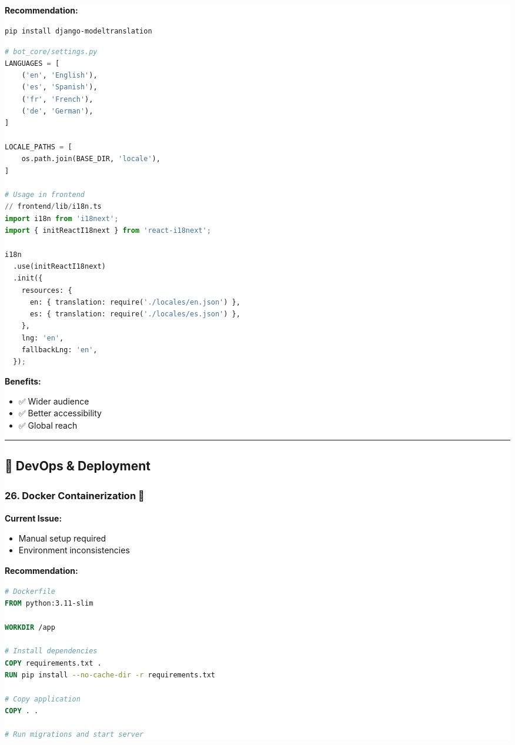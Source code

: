 **Recommendation:**
```bash
pip install django-modeltranslation
```

```python
# bot_core/settings.py
LANGUAGES = [
    ('en', 'English'),
    ('es', 'Spanish'),
    ('fr', 'French'),
    ('de', 'German'),
]

LOCALE_PATHS = [
    os.path.join(BASE_DIR, 'locale'),
]

# Usage in frontend
// frontend/lib/i18n.ts
import i18n from 'i18next';
import { initReactI18next } from 'react-i18next';

i18n
  .use(initReactI18next)
  .init({
    resources: {
      en: { translation: require('./locales/en.json') },
      es: { translation: require('./locales/es.json') },
    },
    lng: 'en',
    fallbackLng: 'en',
  });
```

**Benefits:**
- ✅ Wider audience
- ✅ Better accessibility
- ✅ Global reach

---

## 🚀 DevOps & Deployment

### 26. **Docker Containerization** 🐳
**Current Issue:**
- Manual setup required
- Environment inconsistencies

**Recommendation:**
```dockerfile
# Dockerfile
FROM python:3.11-slim

WORKDIR /app

# Install dependencies
COPY requirements.txt .
RUN pip install --no-cache-dir -r requirements.txt

# Copy application
COPY . .

# Run migrations and start server
```